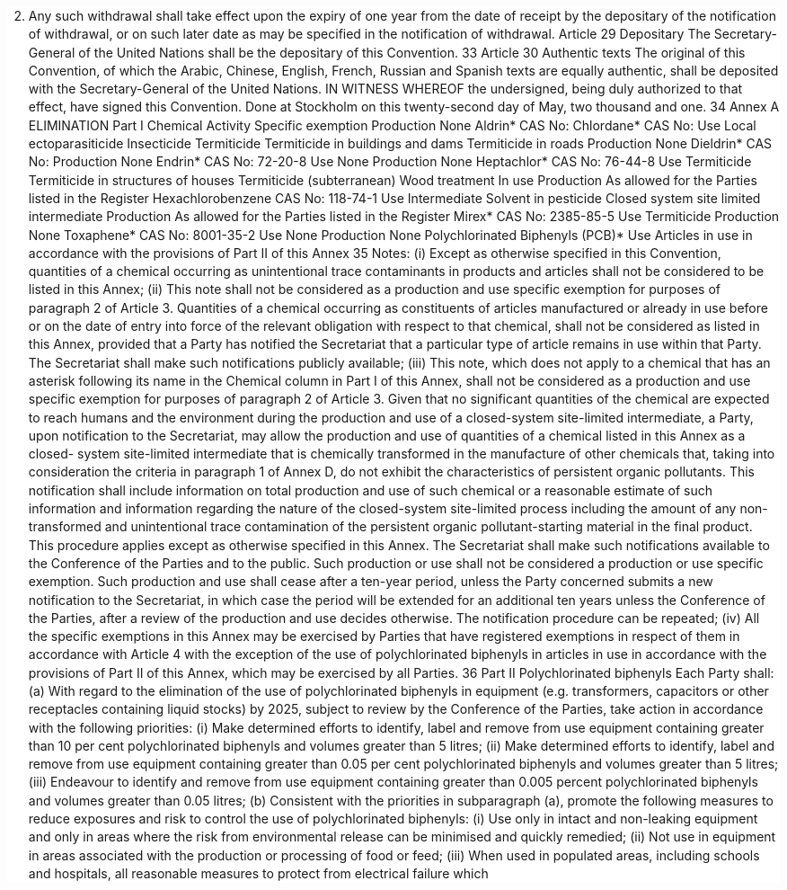 2. Any such withdrawal shall take effect upon the expiry of one year from the date of receipt by the depositary of the notification of withdrawal, or on such later date as may be specified in the notification of withdrawal. Article 29 Depositary The Secretary-General of the United Nations shall be the depositary of this Convention. 33 Article 30 Authentic texts The original of this Convention, of which the Arabic, Chinese, English, French, Russian and Spanish texts are equally authentic, shall be deposited with the Secretary-General of the United Nations. IN WITNESS WHEREOF the undersigned, being duly authorized to that effect, have signed this Convention. Done at Stockholm on this twenty-second day of May, two thousand and one. 34 Annex A ELIMINATION Part I Chemical Activity Specific exemption Production None Aldrin* CAS No: Chlordane* CAS No: Use Local ectoparasiticide Insecticide Termiticide Termiticide in buildings and dams Termiticide in roads Production None Dieldrin* CAS No: Production None Endrin* CAS No: 72-20-8 Use None Production None Heptachlor* CAS No: 76-44-8 Use Termiticide Termiticide in structures of houses Termiticide (subterranean) Wood treatment In use Production As allowed for the Parties listed in the Register Hexachlorobenzene CAS No: 118-74-1 Use Intermediate Solvent in pesticide Closed system site limited intermediate Production As allowed for the Parties listed in the Register Mirex* CAS No: 2385-85-5 Use Termiticide Production None Toxaphene* CAS No: 8001-35-2 Use None Production None Polychlorinated Biphenyls (PCB)* Use Articles in use in accordance with the provisions of Part II of this Annex 35 Notes: (i) Except as otherwise specified in this Convention, quantities of a chemical occurring as unintentional trace contaminants in products and articles shall not be considered to be listed in this Annex; (ii) This note shall not be considered as a production and use specific exemption for purposes of paragraph 2 of Article 3. Quantities of a chemical occurring as constituents of articles manufactured or already in use before or on the date of entry into force of the relevant obligation with respect to that chemical, shall not be considered as listed in this Annex, provided that a Party has notified the Secretariat that a particular type of article remains in use within that Party. The Secretariat shall make such notifications publicly available; (iii) This note, which does not apply to a chemical that has an asterisk following its name in the Chemical column in Part I of this Annex, shall not be considered as a production and use specific exemption for purposes of paragraph 2 of Article 3. Given that no significant quantities of the chemical are expected to reach humans and the environment during the production and use of a closed-system site-limited intermediate, a Party, upon notification to the Secretariat, may allow the production and use of quantities of a chemical listed in this Annex as a closed- system site-limited intermediate that is chemically transformed in the manufacture of other chemicals that, taking into consideration the criteria in paragraph 1 of Annex D, do not exhibit the characteristics of persistent organic pollutants. This notification shall include information on total production and use of such chemical or a reasonable estimate of such information and information regarding the nature of the closed-system site-limited process including the amount of any non-transformed and unintentional trace contamination of the persistent organic pollutant-starting material in the final product. This procedure applies except as otherwise specified in this Annex. The Secretariat shall make such notifications available to the Conference of the Parties and to the public. Such production or use shall not be considered a production or use specific exemption. Such production and use shall cease after a ten-year period, unless the Party concerned submits a new notification to the Secretariat, in which case the period will be extended for an additional ten years unless the Conference of the Parties, after a review of the production and use decides otherwise. The notification procedure can be repeated; (iv) All the specific exemptions in this Annex may be exercised by Parties that have registered exemptions in respect of them in accordance with Article 4 with the exception of the use of polychlorinated biphenyls in articles in use in accordance with the provisions of Part II of this Annex, which may be exercised by all Parties. 36 Part II Polychlorinated biphenyls Each Party shall: (a) With regard to the elimination of the use of polychlorinated biphenyls in equipment (e.g. transformers, capacitors or other receptacles containing liquid stocks) by 2025, subject to review by the Conference of the Parties, take action in accordance with the following priorities: (i) Make determined efforts to identify, label and remove from use equipment containing greater than 10 per cent polychlorinated biphenyls and volumes greater than 5 litres; (ii) Make determined efforts to identify, label and remove from use equipment containing greater than 0.05 per cent polychlorinated biphenyls and volumes greater than 5 litres; (iii) Endeavour to identify and remove from use equipment containing greater than 0.005 percent polychlorinated biphenyls and volumes greater than 0.05 litres; (b) Consistent with the priorities in subparagraph (a), promote the following measures to reduce exposures and risk to control the use of polychlorinated biphenyls: (i) Use only in intact and non-leaking equipment and only in areas where the risk from environmental release can be minimised and quickly remedied; (ii) Not use in equipment in areas associated with the production or processing of food or feed; (iii) When used in populated areas, including schools and hospitals, all reasonable measures to protect from electrical failure which